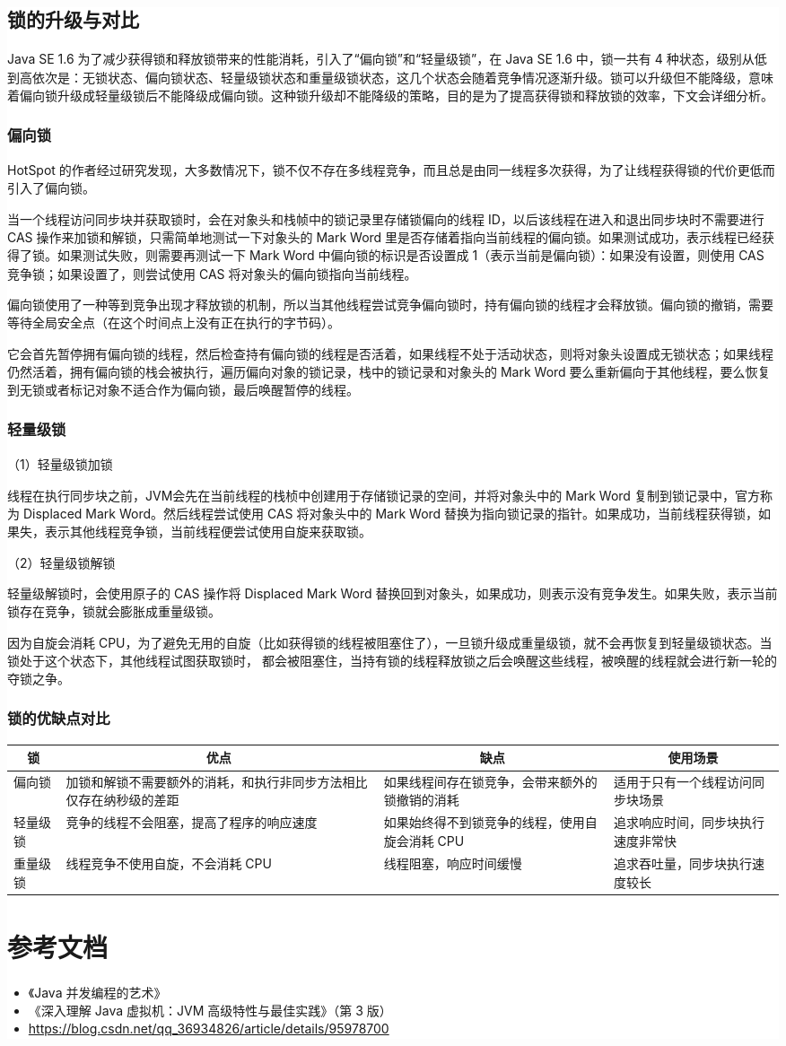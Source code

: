 ## 锁的升级与对比

Java SE 1.6 为了减少获得锁和释放锁带来的性能消耗，引入了“偏向锁”和“轻量级锁”，在 Java SE 1.6 中，锁一共有 4 种状态，级别从低到高依次是：无锁状态、偏向锁状态、轻量级锁状态和重量级锁状态，这几个状态会随着竞争情况逐渐升级。锁可以升级但不能降级，意味着偏向锁升级成轻量级锁后不能降级成偏向锁。这种锁升级却不能降级的策略，目的是为了提高获得锁和释放锁的效率，下文会详细分析。 

### 偏向锁

HotSpot 的作者经过研究发现，大多数情况下，锁不仅不存在多线程竞争，而且总是由同一线程多次获得，为了让线程获得锁的代价更低而引入了偏向锁。

当一个线程访问同步块并获取锁时，会在对象头和栈帧中的锁记录里存储锁偏向的线程 ID，以后该线程在进入和退出同步块时不需要进行 CAS 操作来加锁和解锁，只需简单地测试一下对象头的 Mark Word 里是否存储着指向当前线程的偏向锁。如果测试成功，表示线程已经获得了锁。如果测试失败，则需要再测试一下 Mark Word 中偏向锁的标识是否设置成 1（表示当前是偏向锁）：如果没有设置，则使用 CAS 竞争锁；如果设置了，则尝试使用 CAS 将对象头的偏向锁指向当前线程。 

偏向锁使用了一种等到竞争出现才释放锁的机制，所以当其他线程尝试竞争偏向锁时，持有偏向锁的线程才会释放锁。偏向锁的撤销，需要等待全局安全点（在这个时间点上没有正在执行的字节码）。

它会首先暂停拥有偏向锁的线程，然后检查持有偏向锁的线程是否活着，如果线程不处于活动状态，则将对象头设置成无锁状态；如果线程仍然活着，拥有偏向锁的栈会被执行，遍历偏向对象的锁记录，栈中的锁记录和对象头的 Mark Word 要么重新偏向于其他线程，要么恢复到无锁或者标记对象不适合作为偏向锁，最后唤醒暂停的线程。

### 轻量级锁

（1）轻量级锁加锁

线程在执行同步块之前，JVM会先在当前线程的栈桢中创建用于存储锁记录的空间，并将对象头中的 Mark Word 复制到锁记录中，官方称为 Displaced Mark Word。然后线程尝试使用 CAS 将对象头中的 Mark Word 替换为指向锁记录的指针。如果成功，当前线程获得锁，如果失，表示其他线程竞争锁，当前线程便尝试使用自旋来获取锁。 

（2）轻量级锁解锁 

轻量级解锁时，会使用原子的 CAS 操作将 Displaced Mark Word 替换回到对象头，如果成功，则表示没有竞争发生。如果失败，表示当前锁存在竞争，锁就会膨胀成重量级锁。

因为自旋会消耗 CPU，为了避免无用的自旋（比如获得锁的线程被阻塞住了），一旦锁升级成重量级锁，就不会再恢复到轻量级锁状态。当锁处于这个状态下，其他线程试图获取锁时， 都会被阻塞住，当持有锁的线程释放锁之后会唤醒这些线程，被唤醒的线程就会进行新一轮的夺锁之争。

### 锁的优缺点对比

| 锁       | 优点                                                         | 缺点                                           | 使用场景                           |
| -------- | ------------------------------------------------------------ | ---------------------------------------------- | ---------------------------------- |
| 偏向锁   | 加锁和解锁不需要额外的消耗，和执行非同步方法相比仅存在纳秒级的差距 | 如果线程间存在锁竞争，会带来额外的锁撤销的消耗 | 适用于只有一个线程访问同步块场景   |
| 轻量级锁 | 竞争的线程不会阻塞，提高了程序的响应速度                     | 如果始终得不到锁竞争的线程，使用自旋会消耗 CPU | 追求响应时间，同步块执行速度非常快 |
| 重量级锁 | 线程竞争不使用自旋，不会消耗 CPU                             | 线程阻塞，响应时间缓慢                         | 追求吞吐量，同步块执行速度较长     |



# 参考文档

- 《Java 并发编程的艺术》
- 《深入理解 Java 虚拟机：JVM 高级特性与最佳实践》（第 3 版）
- https://blog.csdn.net/qq_36934826/article/details/95978700